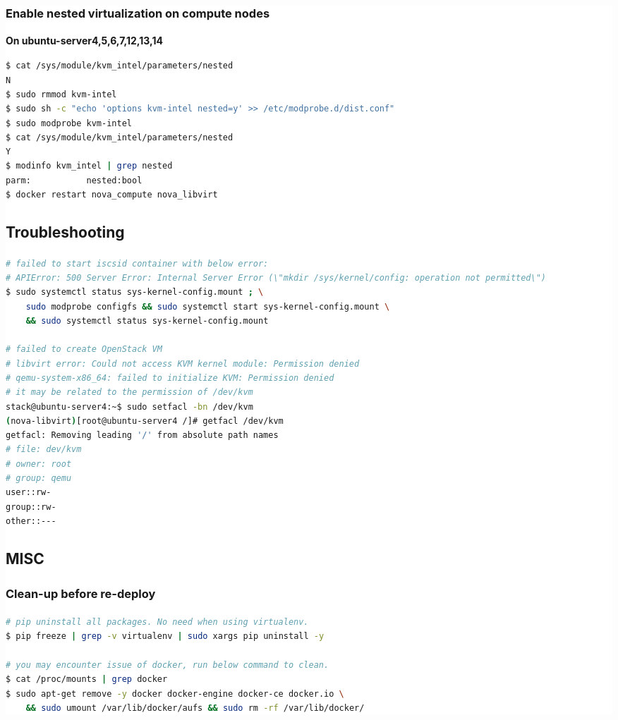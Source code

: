 ### Enable nested virtualization on compute nodes

**On ubuntu-server4,5,6,7,12,13,14**
```bash
$ cat /sys/module/kvm_intel/parameters/nested
N
$ sudo rmmod kvm-intel
$ sudo sh -c "echo 'options kvm-intel nested=y' >> /etc/modprobe.d/dist.conf"
$ sudo modprobe kvm-intel
$ cat /sys/module/kvm_intel/parameters/nested
Y
$ modinfo kvm_intel | grep nested
parm:           nested:bool
$ docker restart nova_compute nova_libvirt
```

## Troubleshooting

```bash
# failed to start iscsid container with below error:
# APIError: 500 Server Error: Internal Server Error (\"mkdir /sys/kernel/config: operation not permitted\")
$ sudo systemctl status sys-kernel-config.mount ; \
    sudo modprobe configfs && sudo systemctl start sys-kernel-config.mount \
    && sudo systemctl status sys-kernel-config.mount

# failed to create OpenStack VM
# libvirt error: Could not access KVM kernel module: Permission denied
# qemu-system-x86_64: failed to initialize KVM: Permission denied
# it may be related to the permission of /dev/kvm
stack@ubuntu-server4:~$ sudo setfacl -bn /dev/kvm
(nova-libvirt)[root@ubuntu-server4 /]# getfacl /dev/kvm
getfacl: Removing leading '/' from absolute path names
# file: dev/kvm
# owner: root
# group: qemu
user::rw-
group::rw-
other::---
```


## MISC

### Clean-up before re-deploy

```bash
# pip uninstall all packages. No need when using virtualenv.
$ pip freeze | grep -v virtualenv | sudo xargs pip uninstall -y

# you may encounter issue of docker, run below command to clean.
$ cat /proc/mounts | grep docker
$ sudo apt-get remove -y docker docker-engine docker-ce docker.io \
    && sudo umount /var/lib/docker/aufs && sudo rm -rf /var/lib/docker/
```
